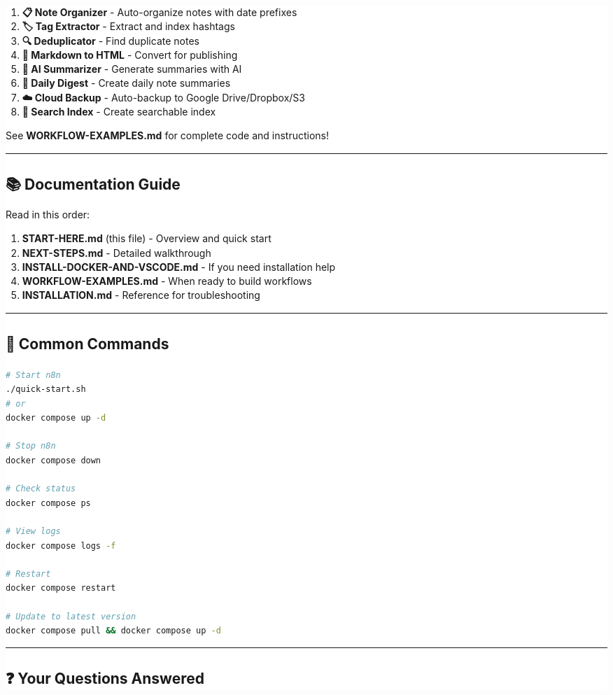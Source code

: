 1. **📋 Note Organizer** - Auto-organize notes with date prefixes
2. **🏷️ Tag Extractor** - Extract and index hashtags
3. **🔍 Deduplicator** - Find duplicate notes
4. **📝 Markdown to HTML** - Convert for publishing
5. **🤖 AI Summarizer** - Generate summaries with AI
6. **📧 Daily Digest** - Create daily note summaries
7. **☁️ Cloud Backup** - Auto-backup to Google Drive/Dropbox/S3
8. **🔎 Search Index** - Create searchable index

See **WORKFLOW-EXAMPLES.md** for complete code and instructions!

---

## 📚 Documentation Guide

Read in this order:

1. **START-HERE.md** (this file) - Overview and quick start
2. **NEXT-STEPS.md** - Detailed walkthrough
3. **INSTALL-DOCKER-AND-VSCODE.md** - If you need installation help
4. **WORKFLOW-EXAMPLES.md** - When ready to build workflows
5. **INSTALLATION.md** - Reference for troubleshooting

---

## 🔧 Common Commands

```bash
# Start n8n
./quick-start.sh
# or
docker compose up -d

# Stop n8n
docker compose down

# Check status
docker compose ps

# View logs
docker compose logs -f

# Restart
docker compose restart

# Update to latest version
docker compose pull && docker compose up -d
```

---

## ❓ Your Questions Answered
